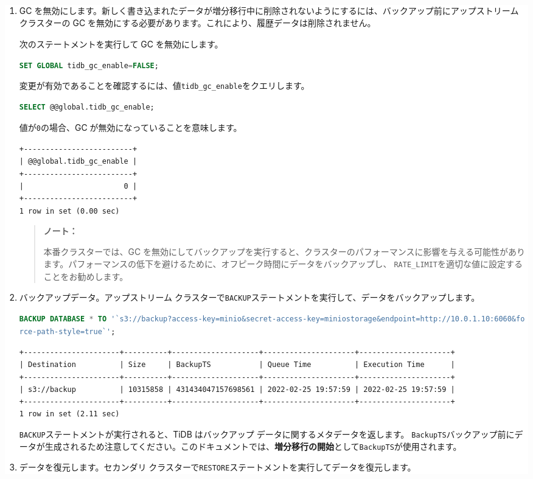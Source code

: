 1.  GC を無効にします。新しく書き込まれたデータが増分移行中に削除されないようにするには、バックアップ前にアップストリーム クラスターの GC を無効にする必要があります。これにより、履歴データは削除されません。

    次のステートメントを実行して GC を無効にします。

    ```sql
    SET GLOBAL tidb_gc_enable=FALSE;
    ```

    変更が有効であることを確認するには、値`tidb_gc_enable`をクエリします。

    ```sql
    SELECT @@global.tidb_gc_enable;
    ```

    値が`0`の場合、GC が無効になっていることを意味します。

    ```
    +-------------------------+
    | @@global.tidb_gc_enable |
    +-------------------------+
    |                       0 |
    +-------------------------+
    1 row in set (0.00 sec)
    ```

    > **ノート：**
    >
    > 本番クラスターでは、GC を無効にしてバックアップを実行すると、クラスターのパフォーマンスに影響を与える可能性があります。パフォーマンスの低下を避けるために、オフピーク時間にデータをバックアップし、 `RATE_LIMIT`を適切な値に設定することをお勧めします。

2.  バックアップデータ。アップストリーム クラスターで`BACKUP`ステートメントを実行して、データをバックアップします。

    ```sql
    BACKUP DATABASE * TO '`s3://backup?access-key=minio&secret-access-key=miniostorage&endpoint=http://10.0.1.10:6060&force-path-style=true`';
    ```

    ```
    +----------------------+----------+--------------------+---------------------+---------------------+
    | Destination          | Size     | BackupTS           | Queue Time          | Execution Time      |
    +----------------------+----------+--------------------+---------------------+---------------------+
    | s3://backup          | 10315858 | 431434047157698561 | 2022-02-25 19:57:59 | 2022-02-25 19:57:59 |
    +----------------------+----------+--------------------+---------------------+---------------------+
    1 row in set (2.11 sec)
    ```

    `BACKUP`ステートメントが実行されると、TiDB はバックアップ データに関するメタデータを返します。 `BackupTS`バックアップ前にデータが生成されるため注意してください。このドキュメントでは、**増分移行の開始**として`BackupTS`が使用されます。

3.  データを復元します。セカンダリ クラスターで`RESTORE`ステートメントを実行してデータを復元します。
